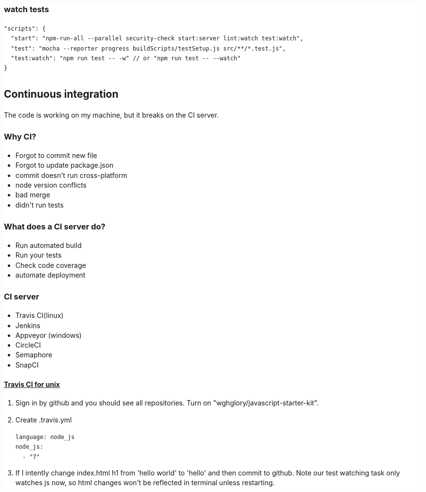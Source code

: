 ### watch tests

```javascripton
"scripts": {
  "start": "npm-run-all --parallel security-check start:server lint:watch test:watch",
  "test": "mocha --reporter progress buildScripts/testSetup.js src/**/*.test.js",
  "test:watch": "npm run test -- -w" // or "npm run test -- --watch"
}
```

## Continuous integration

The code is working on my machine, but it breaks on the CI server.

### Why CI?

- Forgot to commit new file
- Forgot to update package.json
- commit doesn't run cross-platform
- node version conflicts
- bad merge
- didn't run tests

### What does a CI server do?

- Run automated build
- Run your tests
- Check code coverage
- automate deployment

### CI server

- Travis CI(linux)
- Jenkins
- Appveyor (windows)
- CircleCI
- Semaphore
- SnapCI

#### [Travis CI for unix](https://travis-ci.org)

1.  Sign in by github and you should see all repositories. Turn on "wghglory/javascript-starter-kit".

1.  Create .travis.yml

    ```
    language: node_js
    node_js:
      - "7"
    ```

1.  If I intently change index.html h1 from 'hello world' to 'hello' and then commit to github. Note our test watching task only watches js now, so html changes won't be reflected in terminal unless restarting.
